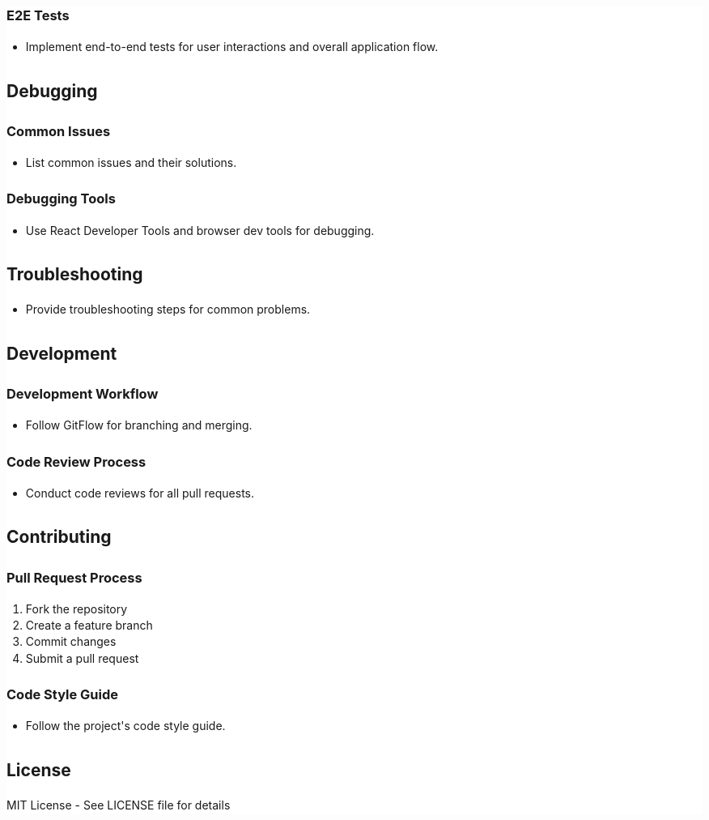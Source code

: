 ### E2E Tests
- Implement end-to-end tests for user interactions and overall application flow.

## Debugging

### Common Issues
- List common issues and their solutions.

### Debugging Tools
- Use React Developer Tools and browser dev tools for debugging.

## Troubleshooting
- Provide troubleshooting steps for common problems.

## Development

### Development Workflow
- Follow GitFlow for branching and merging.

### Code Review Process
- Conduct code reviews for all pull requests.

## Contributing

### Pull Request Process
1. Fork the repository
2. Create a feature branch
3. Commit changes
4. Submit a pull request

### Code Style Guide
- Follow the project's code style guide.

## License
MIT License - See LICENSE file for details